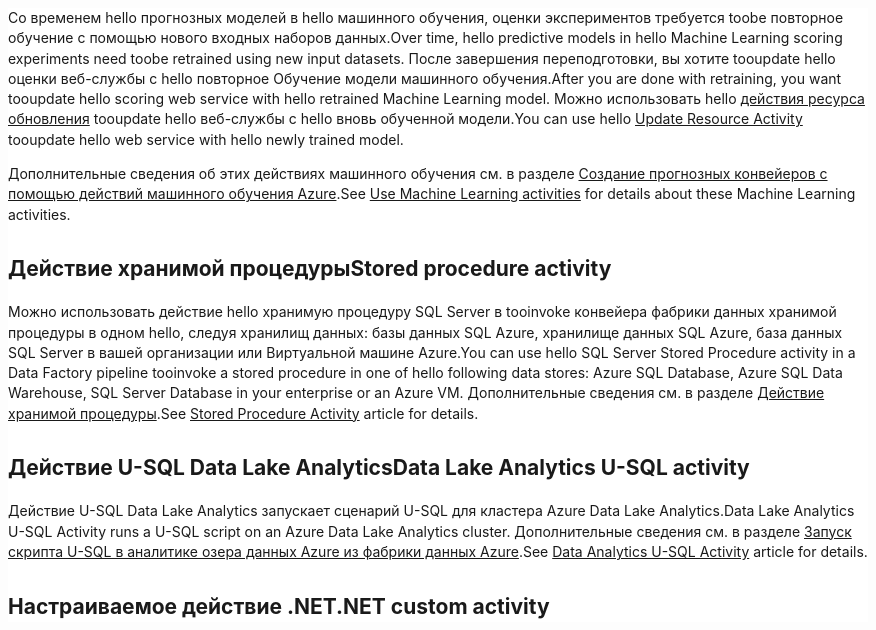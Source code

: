 <span data-ttu-id="e1e25-137">Со временем hello прогнозных моделей в hello машинного обучения, оценки экспериментов требуется toobe повторное обучение с помощью нового входных наборов данных.</span><span class="sxs-lookup"><span data-stu-id="e1e25-137">Over time, hello predictive models in hello Machine Learning scoring experiments need toobe retrained using new input datasets.</span></span> <span data-ttu-id="e1e25-138">После завершения переподготовки, вы хотите tooupdate hello оценки веб-службы с hello повторное Обучение модели машинного обучения.</span><span class="sxs-lookup"><span data-stu-id="e1e25-138">After you are done with retraining, you want tooupdate hello scoring web service with hello retrained Machine Learning model.</span></span> <span data-ttu-id="e1e25-139">Можно использовать hello [действия ресурса обновления](data-factory-azure-ml-batch-execution-activity.md#updating-models-using-update-resource-activity) tooupdate hello веб-службы с hello вновь обученной модели.</span><span class="sxs-lookup"><span data-stu-id="e1e25-139">You can use hello [Update Resource Activity](data-factory-azure-ml-batch-execution-activity.md#updating-models-using-update-resource-activity) tooupdate hello web service with hello newly trained model.</span></span>  

<span data-ttu-id="e1e25-140">Дополнительные сведения об этих действиях машинного обучения см. в разделе [Создание прогнозных конвейеров с помощью действий машинного обучения Azure](data-factory-azure-ml-batch-execution-activity.md).</span><span class="sxs-lookup"><span data-stu-id="e1e25-140">See [Use Machine Learning activities](data-factory-azure-ml-batch-execution-activity.md) for details about these Machine Learning activities.</span></span> 

## <a name="stored-procedure-activity"></a><span data-ttu-id="e1e25-141">Действие хранимой процедуры</span><span class="sxs-lookup"><span data-stu-id="e1e25-141">Stored procedure activity</span></span>
<span data-ttu-id="e1e25-142">Можно использовать действие hello хранимую процедуру SQL Server в tooinvoke конвейера фабрики данных хранимой процедуры в одном hello, следуя хранилищ данных: базы данных SQL Azure, хранилище данных SQL Azure, база данных SQL Server в вашей организации или Виртуальной машине Azure.</span><span class="sxs-lookup"><span data-stu-id="e1e25-142">You can use hello SQL Server Stored Procedure activity in a Data Factory pipeline tooinvoke a stored procedure in one of hello following data stores: Azure SQL Database, Azure SQL Data Warehouse, SQL Server Database in your enterprise or an Azure VM.</span></span> <span data-ttu-id="e1e25-143">Дополнительные сведения см. в разделе [Действие хранимой процедуры](data-factory-stored-proc-activity.md).</span><span class="sxs-lookup"><span data-stu-id="e1e25-143">See [Stored Procedure Activity](data-factory-stored-proc-activity.md) article for details.</span></span>  

## <a name="data-lake-analytics-u-sql-activity"></a><span data-ttu-id="e1e25-144">Действие U-SQL Data Lake Analytics</span><span class="sxs-lookup"><span data-stu-id="e1e25-144">Data Lake Analytics U-SQL activity</span></span>
<span data-ttu-id="e1e25-145">Действие U-SQL Data Lake Analytics запускает сценарий U-SQL для кластера Azure Data Lake Analytics.</span><span class="sxs-lookup"><span data-stu-id="e1e25-145">Data Lake Analytics U-SQL Activity runs a U-SQL script on an Azure Data Lake Analytics cluster.</span></span> <span data-ttu-id="e1e25-146">Дополнительные сведения см. в разделе [Запуск скрипта U-SQL в аналитике озера данных Azure из фабрики данных Azure](data-factory-usql-activity.md).</span><span class="sxs-lookup"><span data-stu-id="e1e25-146">See [Data Analytics U-SQL Activity](data-factory-usql-activity.md) article for details.</span></span> 

## <a name="net-custom-activity"></a><span data-ttu-id="e1e25-147">Настраиваемое действие .NET</span><span class="sxs-lookup"><span data-stu-id="e1e25-147">.NET custom activity</span></span>